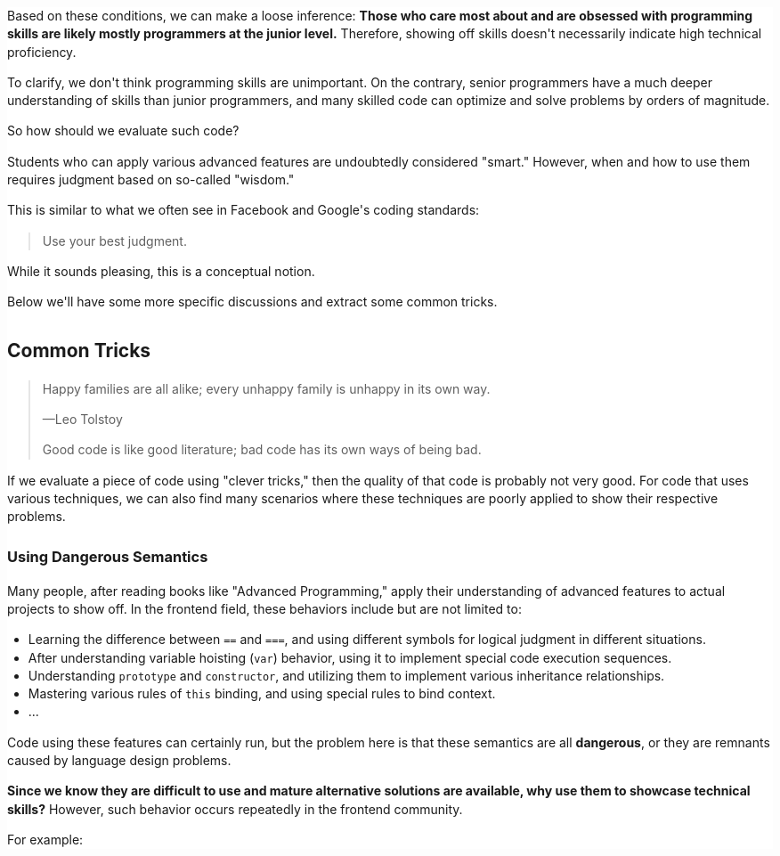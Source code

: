 Based on these conditions, we can make a loose inference: **Those who care most about and are obsessed with programming skills are likely mostly programmers at the junior level.** Therefore, showing off skills doesn't necessarily indicate high technical proficiency.

To clarify, we don't think programming skills are unimportant. On the contrary, senior programmers have a much deeper understanding of skills than junior programmers, and many skilled code can optimize and solve problems by orders of magnitude.

So how should we evaluate such code?

Students who can apply various advanced features are undoubtedly considered "smart." However, when and how to use them requires judgment based on so-called "wisdom."

This is similar to what we often see in Facebook and Google's coding standards:

> Use your best judgment.

While it sounds pleasing, this is a conceptual notion.

Below we'll have some more specific discussions and extract some common tricks.

## Common Tricks

> Happy families are all alike; every unhappy family is unhappy in its own way.
> 
> —Leo Tolstoy
> 
> Good code is like good literature; bad code has its own ways of being bad.

If we evaluate a piece of code using "clever tricks," then the quality of that code is probably not very good. For code that uses various techniques, we can also find many scenarios where these techniques are poorly applied to show their respective problems.

### Using Dangerous Semantics

Many people, after reading books like "Advanced Programming," apply their understanding of advanced features to actual projects to show off. In the frontend field, these behaviors include but are not limited to:

- Learning the difference between `==` and `===`, and using different symbols for logical judgment in different situations.
- After understanding variable hoisting (`var`) behavior, using it to implement special code execution sequences.
- Understanding `prototype` and `constructor`, and utilizing them to implement various inheritance relationships.
- Mastering various rules of `this` binding, and using special rules to bind context.
- ...

Code using these features can certainly run, but the problem here is that these semantics are all **dangerous**, or they are remnants caused by language design problems.

**Since we know they are difficult to use and mature alternative solutions are available, why use them to showcase technical skills?** However, such behavior occurs repeatedly in the frontend community.

For example:
